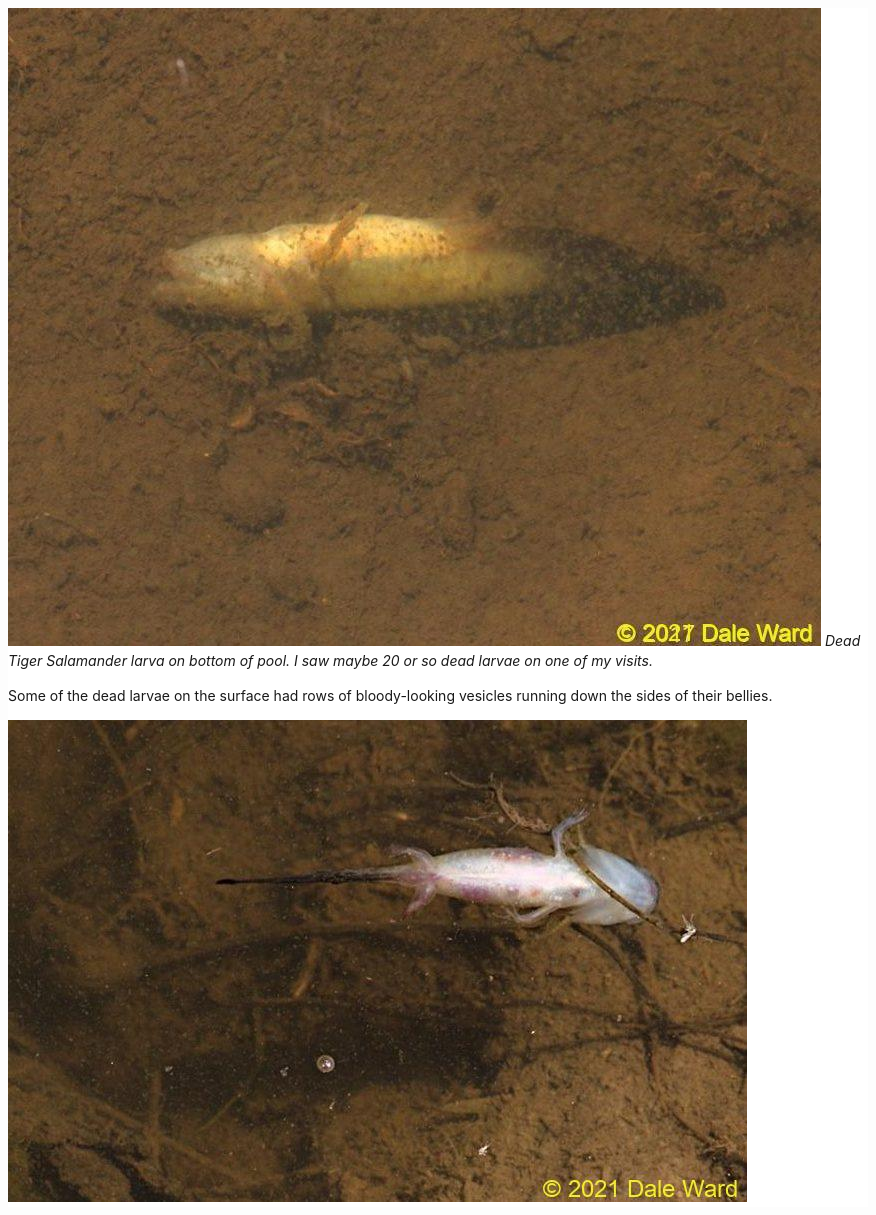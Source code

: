 ![picture](images/CB05E1F7-4E6C-4030-B1C9-D2AB651D1723-e1564871642643.jpeg)
*Dead Tiger Salamander larva on bottom of pool. I saw maybe 20 or so dead larvae on one of my visits.*

Some of the dead larvae on the surface had rows of bloody-looking vesicles running down the sides of their bellies.

![picture](images/69DD23B5-5BD1-459B-B84E-DC0673C7AE71-e1564871672528.jpeg)